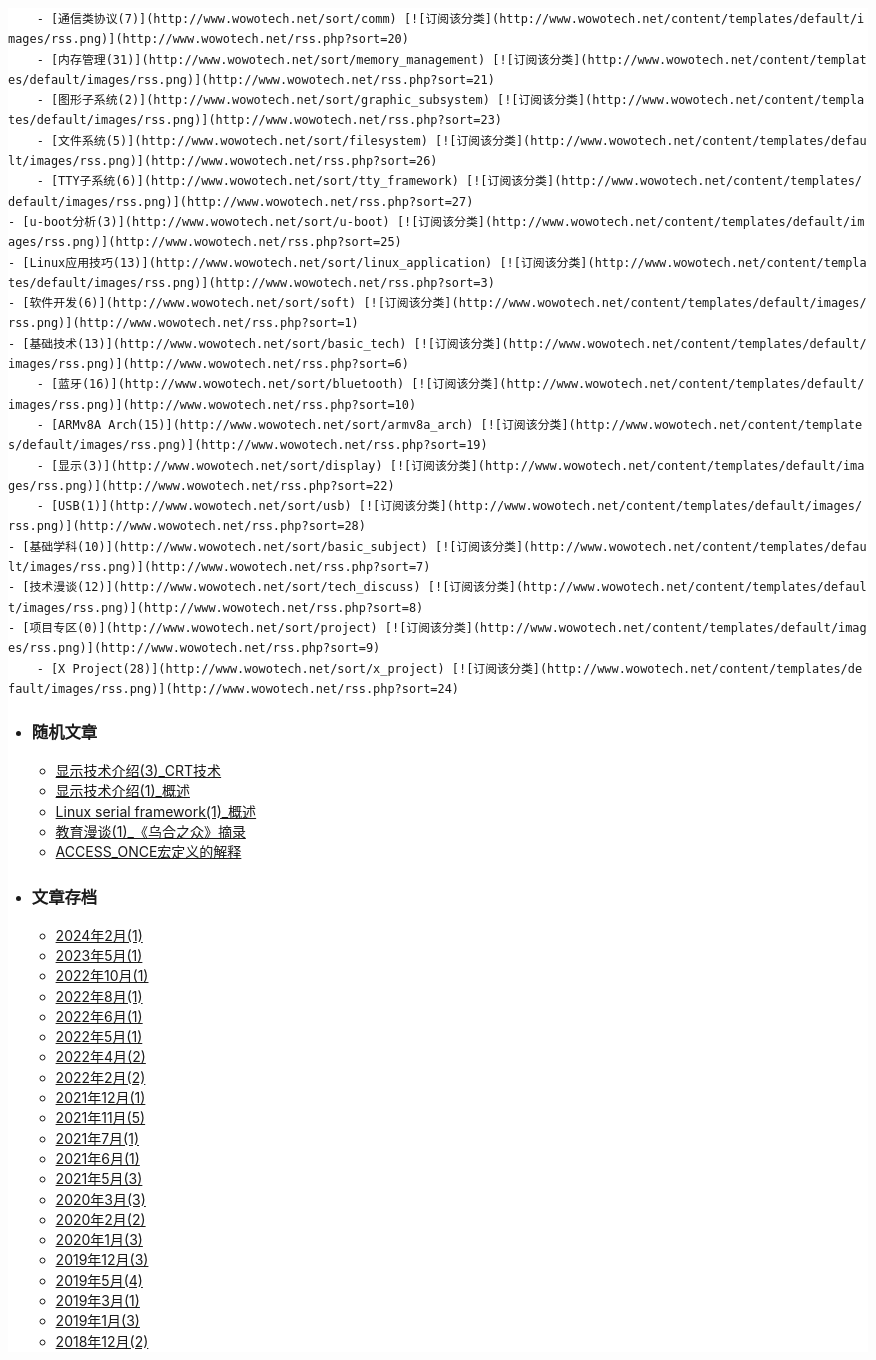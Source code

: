         - [通信类协议(7)](http://www.wowotech.net/sort/comm) [![订阅该分类](http://www.wowotech.net/content/templates/default/images/rss.png)](http://www.wowotech.net/rss.php?sort=20)
        - [内存管理(31)](http://www.wowotech.net/sort/memory_management) [![订阅该分类](http://www.wowotech.net/content/templates/default/images/rss.png)](http://www.wowotech.net/rss.php?sort=21)
        - [图形子系统(2)](http://www.wowotech.net/sort/graphic_subsystem) [![订阅该分类](http://www.wowotech.net/content/templates/default/images/rss.png)](http://www.wowotech.net/rss.php?sort=23)
        - [文件系统(5)](http://www.wowotech.net/sort/filesystem) [![订阅该分类](http://www.wowotech.net/content/templates/default/images/rss.png)](http://www.wowotech.net/rss.php?sort=26)
        - [TTY子系统(6)](http://www.wowotech.net/sort/tty_framework) [![订阅该分类](http://www.wowotech.net/content/templates/default/images/rss.png)](http://www.wowotech.net/rss.php?sort=27)
    - [u-boot分析(3)](http://www.wowotech.net/sort/u-boot) [![订阅该分类](http://www.wowotech.net/content/templates/default/images/rss.png)](http://www.wowotech.net/rss.php?sort=25)
    - [Linux应用技巧(13)](http://www.wowotech.net/sort/linux_application) [![订阅该分类](http://www.wowotech.net/content/templates/default/images/rss.png)](http://www.wowotech.net/rss.php?sort=3)
    - [软件开发(6)](http://www.wowotech.net/sort/soft) [![订阅该分类](http://www.wowotech.net/content/templates/default/images/rss.png)](http://www.wowotech.net/rss.php?sort=1)
    - [基础技术(13)](http://www.wowotech.net/sort/basic_tech) [![订阅该分类](http://www.wowotech.net/content/templates/default/images/rss.png)](http://www.wowotech.net/rss.php?sort=6)
        - [蓝牙(16)](http://www.wowotech.net/sort/bluetooth) [![订阅该分类](http://www.wowotech.net/content/templates/default/images/rss.png)](http://www.wowotech.net/rss.php?sort=10)
        - [ARMv8A Arch(15)](http://www.wowotech.net/sort/armv8a_arch) [![订阅该分类](http://www.wowotech.net/content/templates/default/images/rss.png)](http://www.wowotech.net/rss.php?sort=19)
        - [显示(3)](http://www.wowotech.net/sort/display) [![订阅该分类](http://www.wowotech.net/content/templates/default/images/rss.png)](http://www.wowotech.net/rss.php?sort=22)
        - [USB(1)](http://www.wowotech.net/sort/usb) [![订阅该分类](http://www.wowotech.net/content/templates/default/images/rss.png)](http://www.wowotech.net/rss.php?sort=28)
    - [基础学科(10)](http://www.wowotech.net/sort/basic_subject) [![订阅该分类](http://www.wowotech.net/content/templates/default/images/rss.png)](http://www.wowotech.net/rss.php?sort=7)
    - [技术漫谈(12)](http://www.wowotech.net/sort/tech_discuss) [![订阅该分类](http://www.wowotech.net/content/templates/default/images/rss.png)](http://www.wowotech.net/rss.php?sort=8)
    - [项目专区(0)](http://www.wowotech.net/sort/project) [![订阅该分类](http://www.wowotech.net/content/templates/default/images/rss.png)](http://www.wowotech.net/rss.php?sort=9)
        - [X Project(28)](http://www.wowotech.net/sort/x_project) [![订阅该分类](http://www.wowotech.net/content/templates/default/images/rss.png)](http://www.wowotech.net/rss.php?sort=24)
- ### 随机文章
    
    - [显示技术介绍(3)_CRT技术](http://www.wowotech.net/display/crt_intro.html)
    - [显示技术介绍(1)_概述](http://www.wowotech.net/display/display_tech_overview.html)
    - [Linux serial framework(1)_概述](http://www.wowotech.net/comm/serial_overview.html)
    - [教育漫谈(1)_《乌合之众》摘录](http://www.wowotech.net/tech_discuss/jymt1.html)
    - [ACCESS_ONCE宏定义的解释](http://www.wowotech.net/process_management/access-once.html)
- ### 文章存档
    
    - [2024年2月(1)](http://www.wowotech.net/record/202402)
    - [2023年5月(1)](http://www.wowotech.net/record/202305)
    - [2022年10月(1)](http://www.wowotech.net/record/202210)
    - [2022年8月(1)](http://www.wowotech.net/record/202208)
    - [2022年6月(1)](http://www.wowotech.net/record/202206)
    - [2022年5月(1)](http://www.wowotech.net/record/202205)
    - [2022年4月(2)](http://www.wowotech.net/record/202204)
    - [2022年2月(2)](http://www.wowotech.net/record/202202)
    - [2021年12月(1)](http://www.wowotech.net/record/202112)
    - [2021年11月(5)](http://www.wowotech.net/record/202111)
    - [2021年7月(1)](http://www.wowotech.net/record/202107)
    - [2021年6月(1)](http://www.wowotech.net/record/202106)
    - [2021年5月(3)](http://www.wowotech.net/record/202105)
    - [2020年3月(3)](http://www.wowotech.net/record/202003)
    - [2020年2月(2)](http://www.wowotech.net/record/202002)
    - [2020年1月(3)](http://www.wowotech.net/record/202001)
    - [2019年12月(3)](http://www.wowotech.net/record/201912)
    - [2019年5月(4)](http://www.wowotech.net/record/201905)
    - [2019年3月(1)](http://www.wowotech.net/record/201903)
    - [2019年1月(3)](http://www.wowotech.net/record/201901)
    - [2018年12月(2)](http://www.wowotech.net/record/201812)